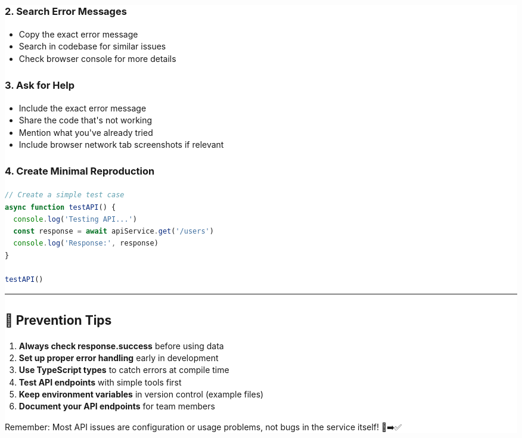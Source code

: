 ### 2. Search Error Messages

- Copy the exact error message
- Search in codebase for similar issues
- Check browser console for more details

### 3. Ask for Help

- Include the exact error message
- Share the code that's not working
- Mention what you've already tried
- Include browser network tab screenshots if relevant

### 4. Create Minimal Reproduction

```typescript
// Create a simple test case
async function testAPI() {
  console.log('Testing API...')
  const response = await apiService.get('/users')
  console.log('Response:', response)
}

testAPI()
```

---

## 🎯 Prevention Tips

1. **Always check response.success** before using data
2. **Set up proper error handling** early in development
3. **Use TypeScript types** to catch errors at compile time
4. **Test API endpoints** with simple tools first
5. **Keep environment variables** in version control (example files)
6. **Document your API endpoints** for team members

Remember: Most API issues are configuration or usage problems, not bugs in the service itself! 🐛➡️✅
